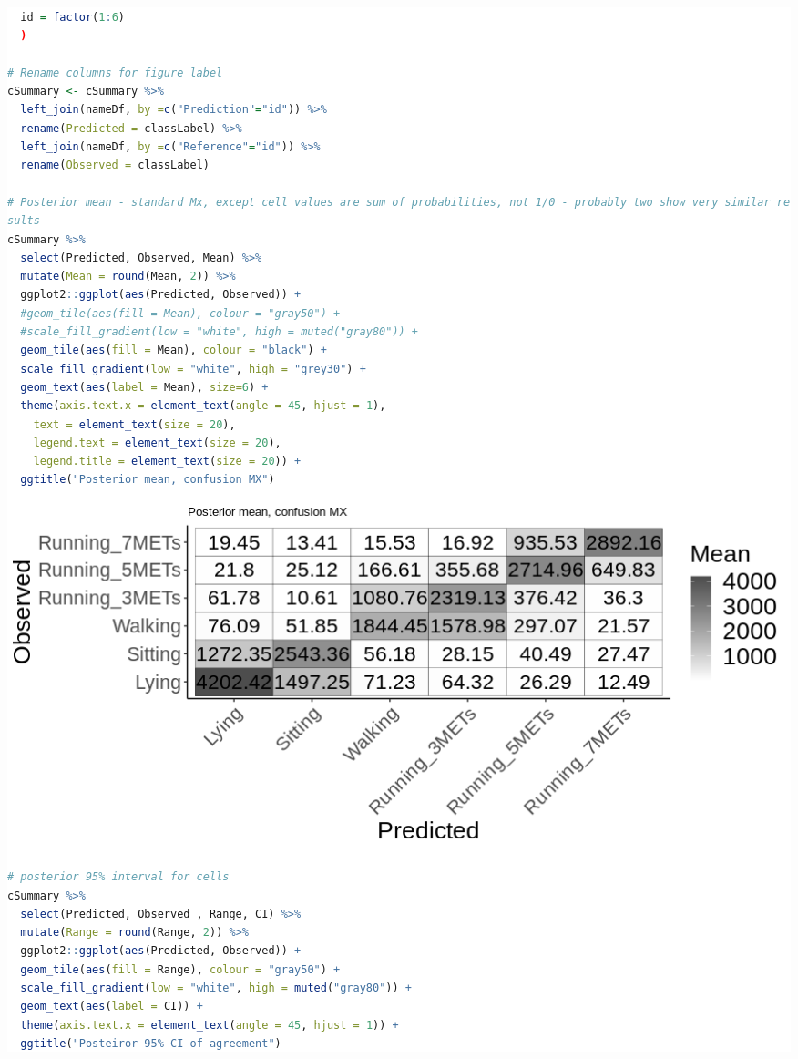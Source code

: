 ```r
  id = factor(1:6)
  )

# Rename columns for figure label 
cSummary <- cSummary %>% 
  left_join(nameDf, by =c("Prediction"="id")) %>% 
  rename(Predicted = classLabel) %>%  
  left_join(nameDf, by =c("Reference"="id")) %>% 
  rename(Observed = classLabel)

# Posterior mean - standard Mx, except cell values are sum of probabilities, not 1/0 - probably two show very similar results 
cSummary %>%
  select(Predicted, Observed, Mean) %>% 
  mutate(Mean = round(Mean, 2)) %>% 
  ggplot2::ggplot(aes(Predicted, Observed)) +
  #geom_tile(aes(fill = Mean), colour = "gray50") +
  #scale_fill_gradient(low = "white", high = muted("gray80")) +
  geom_tile(aes(fill = Mean), colour = "black") +
  scale_fill_gradient(low = "white", high = "grey30") +
  geom_text(aes(label = Mean), size=6) +
  theme(axis.text.x = element_text(angle = 45, hjust = 1), 
    text = element_text(size = 20),  
    legend.text = element_text(size = 20), 
    legend.title = element_text(size = 20)) +
  ggtitle("Posterior mean, confusion MX")
```

![](summary_BART_RF_files/figure-html/unnamed-chunk-2-1.png)

```r
# posterior 95% interval for cells 
cSummary %>%
  select(Predicted, Observed , Range, CI) %>% 
  mutate(Range = round(Range, 2)) %>% 
  ggplot2::ggplot(aes(Predicted, Observed)) +
  geom_tile(aes(fill = Range), colour = "gray50") +
  scale_fill_gradient(low = "white", high = muted("gray80")) +
  geom_text(aes(label = CI)) +
  theme(axis.text.x = element_text(angle = 45, hjust = 1)) +
  ggtitle("Posteiror 95% CI of agreement")
```
